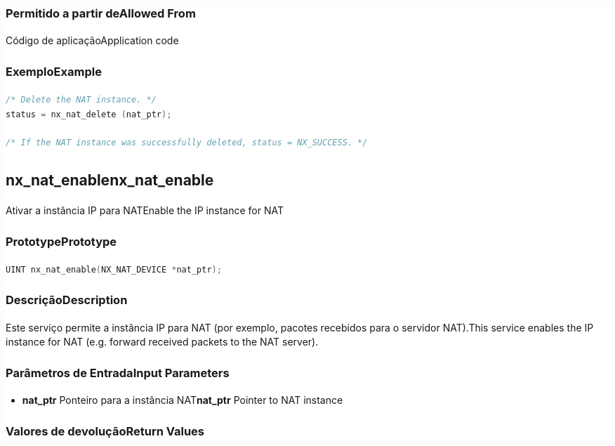 ### <a name="allowed-from"></a><span data-ttu-id="2208f-135">Permitido a partir de</span><span class="sxs-lookup"><span data-stu-id="2208f-135">Allowed From</span></span>

<span data-ttu-id="2208f-136">Código de aplicação</span><span class="sxs-lookup"><span data-stu-id="2208f-136">Application code</span></span>

### <a name="example"></a><span data-ttu-id="2208f-137">Exemplo</span><span class="sxs-lookup"><span data-stu-id="2208f-137">Example</span></span>

```C
/* Delete the NAT instance. */
status = nx_nat_delete (nat_ptr);

/* If the NAT instance was successfully deleted, status = NX_SUCCESS. */
```

## <a name="nx_nat_enable"></a><span data-ttu-id="2208f-138">nx_nat_enable</span><span class="sxs-lookup"><span data-stu-id="2208f-138">nx_nat_enable</span></span>

<span data-ttu-id="2208f-139">Ativar a instância IP para NAT</span><span class="sxs-lookup"><span data-stu-id="2208f-139">Enable the IP instance for NAT</span></span>

### <a name="prototype"></a><span data-ttu-id="2208f-140">Prototype</span><span class="sxs-lookup"><span data-stu-id="2208f-140">Prototype</span></span>

```C
UINT nx_nat_enable(NX_NAT_DEVICE *nat_ptr);
```

### <a name="description"></a><span data-ttu-id="2208f-141">Descrição</span><span class="sxs-lookup"><span data-stu-id="2208f-141">Description</span></span>

<span data-ttu-id="2208f-142">Este serviço permite a instância IP para NAT (por exemplo, pacotes recebidos para o servidor NAT).</span><span class="sxs-lookup"><span data-stu-id="2208f-142">This service enables the IP instance for NAT (e.g. forward received packets to the NAT server).</span></span>

### <a name="input-parameters"></a><span data-ttu-id="2208f-143">Parâmetros de Entrada</span><span class="sxs-lookup"><span data-stu-id="2208f-143">Input Parameters</span></span>

- <span data-ttu-id="2208f-144">**nat_ptr** Ponteiro para a instância NAT</span><span class="sxs-lookup"><span data-stu-id="2208f-144">**nat_ptr** Pointer to NAT instance</span></span>

### <a name="return-values"></a><span data-ttu-id="2208f-145">Valores de devolução</span><span class="sxs-lookup"><span data-stu-id="2208f-145">Return Values</span></span>
